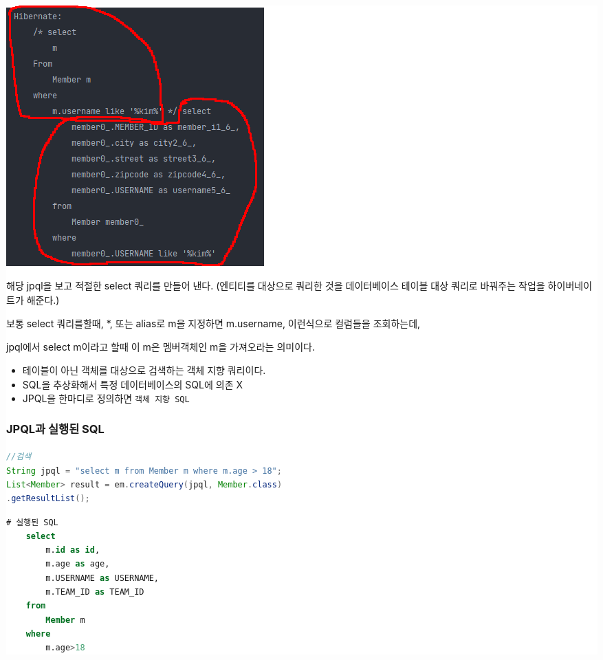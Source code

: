 ![image225](./image/image225.png)

해당 jpql을 보고 적절한 select 쿼리를 만들어 낸다. (엔티티를 대상으로 쿼리한 것을 데이터베이스 테이블 대상 쿼리로 바꿔주는 작업을 하이버네이트가 해준다.)

보통 select 쿼리를할때, *, 또는 alias로 m을 지정하면 m.username, 이런식으로 컬럼들을 조회하는데,

jpql에서 select m이라고 할때 이 m은 멤버객체인 m을 가져오라는 의미이다.

- 테이블이 아닌 객체를 대상으로 검색하는 객체 지향 쿼리이다.
- SQL을 추상화해서 특정 데이터베이스의 SQL에 의존 X
- JPQL을 한마디로 정의하면 `객체 지향 SQL`

### JPQL과 실행된 SQL

```java
//검색
String jpql = "select m from Member m where m.age > 18";
List<Member> result = em.createQuery(jpql, Member.class)
.getResultList();
```

```sql
# 실행된 SQL
	select
		m.id as id,
		m.age as age,
		m.USERNAME as USERNAME,
		m.TEAM_ID as TEAM_ID
	from
		Member m
	where
		m.age>18
```


